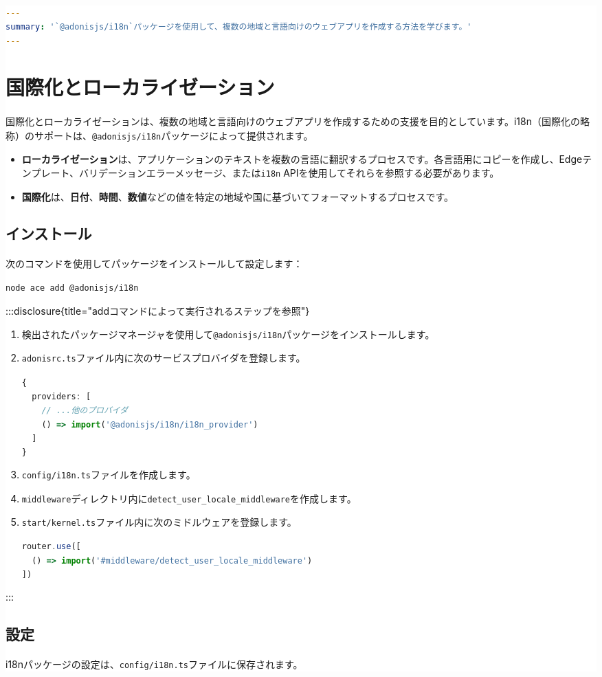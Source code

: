 ```yaml
---
summary: '`@adonisjs/i18n`パッケージを使用して、複数の地域と言語向けのウェブアプリを作成する方法を学びます。'
---
```


# 国際化とローカライゼーション

国際化とローカライゼーションは、複数の地域と言語向けのウェブアプリを作成するための支援を目的としています。i18n（国際化の略称）のサポートは、`@adonisjs/i18n`パッケージによって提供されます。

- **ローカライゼーション**は、アプリケーションのテキストを複数の言語に翻訳するプロセスです。各言語用にコピーを作成し、Edgeテンプレート、バリデーションエラーメッセージ、または`i18n` APIを使用してそれらを参照する必要があります。

- **国際化**は、**日付**、**時間**、**数値**などの値を特定の地域や国に基づいてフォーマットするプロセスです。

## インストール

次のコマンドを使用してパッケージをインストールして設定します：

```sh
node ace add @adonisjs/i18n
```

:::disclosure{title="addコマンドによって実行されるステップを参照"}

1. 検出されたパッケージマネージャを使用して`@adonisjs/i18n`パッケージをインストールします。

2. `adonisrc.ts`ファイル内に次のサービスプロバイダを登録します。

    ```ts
    {
      providers: [
        // ...他のプロバイダ
        () => import('@adonisjs/i18n/i18n_provider')
      ]
    }
    ```

3. `config/i18n.ts`ファイルを作成します。

4. `middleware`ディレクトリ内に`detect_user_locale_middleware`を作成します。

5. `start/kernel.ts`ファイル内に次のミドルウェアを登録します。

    ```ts
    router.use([
      () => import('#middleware/detect_user_locale_middleware')
    ])
    ```

:::

## 設定
i18nパッケージの設定は、`config/i18n.ts`ファイルに保存されます。
